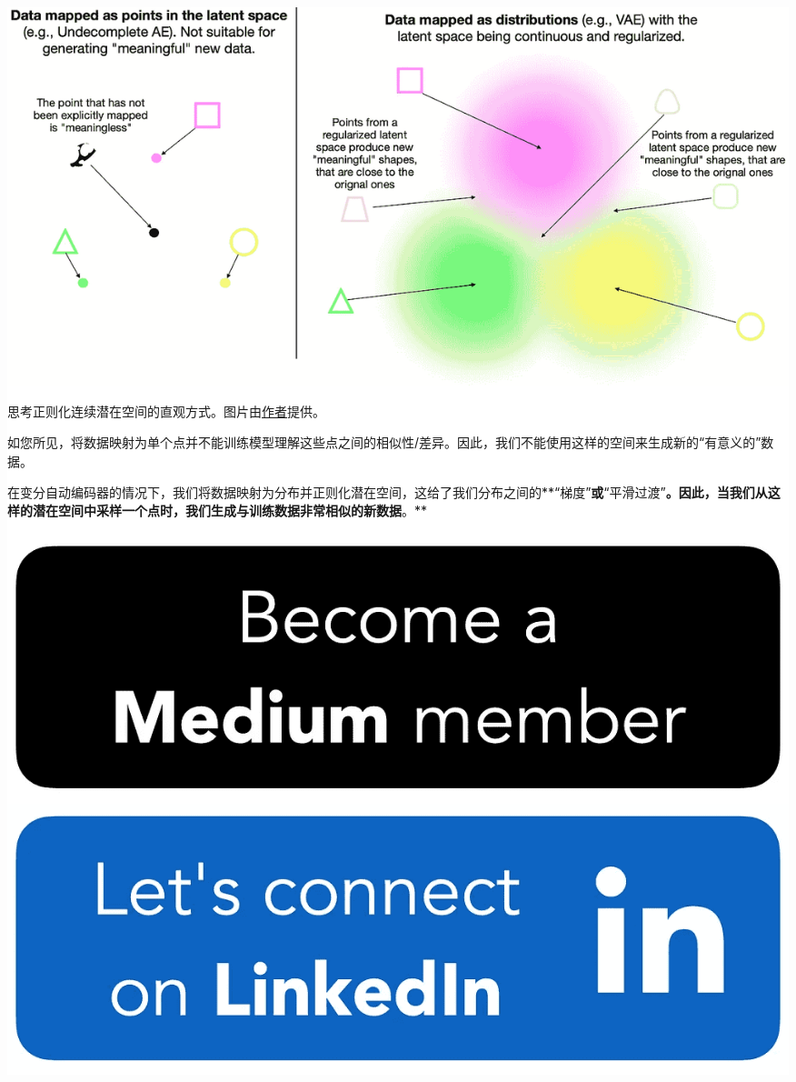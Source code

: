 ![](img/859dcf16a30286159f67e958a507cc1b.png)

思考正则化连续潜在空间的直观方式。图片由[作者](https://solclover.com/)提供。

如您所见，将数据映射为单个点并不能训练模型理解这些点之间的相似性/差异。因此，我们不能使用这样的空间来生成新的“有意义的”数据。

在变分自动编码器的情况下，我们将数据映射为分布并正则化潜在空间，这给了我们分布之间的**“梯度”**或**“平滑过渡”**。因此，当我们从这样的潜在空间中采样一个点时，我们生成与训练数据非常相似的新数据**。**

[![](img/63320331b74bd98eea6402472b4209ac.png)](https://solclover.com/membership)[![](img/60fb21d1cb2701bfb6b71f61c99403e2.png)](https://www.linkedin.com/in/saulius-dobilas/)
